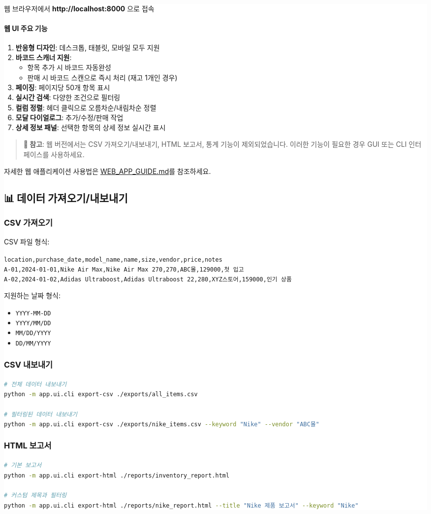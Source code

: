 웹 브라우저에서 **http://localhost:8000** 으로 접속

#### 웹 UI 주요 기능

1. **반응형 디자인**: 데스크톱, 태블릿, 모바일 모두 지원
2. **바코드 스캐너 지원**: 
   - 항목 추가 시 바코드 자동완성
   - 판매 시 바코드 스캔으로 즉시 처리 (재고 1개인 경우)
3. **페이징**: 페이지당 50개 항목 표시
4. **실시간 검색**: 다양한 조건으로 필터링
5. **컬럼 정렬**: 헤더 클릭으로 오름차순/내림차순 정렬
6. **모달 다이얼로그**: 추가/수정/판매 작업
7. **상세 정보 패널**: 선택한 항목의 상세 정보 실시간 표시

> **📝 참고**: 웹 버전에서는 CSV 가져오기/내보내기, HTML 보고서, 통계 기능이 제외되었습니다. 이러한 기능이 필요한 경우 GUI 또는 CLI 인터페이스를 사용하세요.

자세한 웹 애플리케이션 사용법은 [WEB_APP_GUIDE.md](WEB_APP_GUIDE.md)를 참조하세요.

## 📊 데이터 가져오기/내보내기

### CSV 가져오기

CSV 파일 형식:
```csv
location,purchase_date,model_name,name,size,vendor,price,notes
A-01,2024-01-01,Nike Air Max,Nike Air Max 270,270,ABC몰,129000,첫 입고
A-02,2024-01-02,Adidas Ultraboost,Adidas Ultraboost 22,280,XYZ스토어,159000,인기 상품
```

지원하는 날짜 형식:
- `YYYY-MM-DD`
- `YYYY/MM/DD`
- `MM/DD/YYYY`
- `DD/MM/YYYY`

### CSV 내보내기

```bash
# 전체 데이터 내보내기
python -m app.ui.cli export-csv ./exports/all_items.csv

# 필터링된 데이터 내보내기
python -m app.ui.cli export-csv ./exports/nike_items.csv --keyword "Nike" --vendor "ABC몰"
```

### HTML 보고서

```bash
# 기본 보고서
python -m app.ui.cli export-html ./reports/inventory_report.html

# 커스텀 제목과 필터링
python -m app.ui.cli export-html ./reports/nike_report.html --title "Nike 제품 보고서" --keyword "Nike"
```
